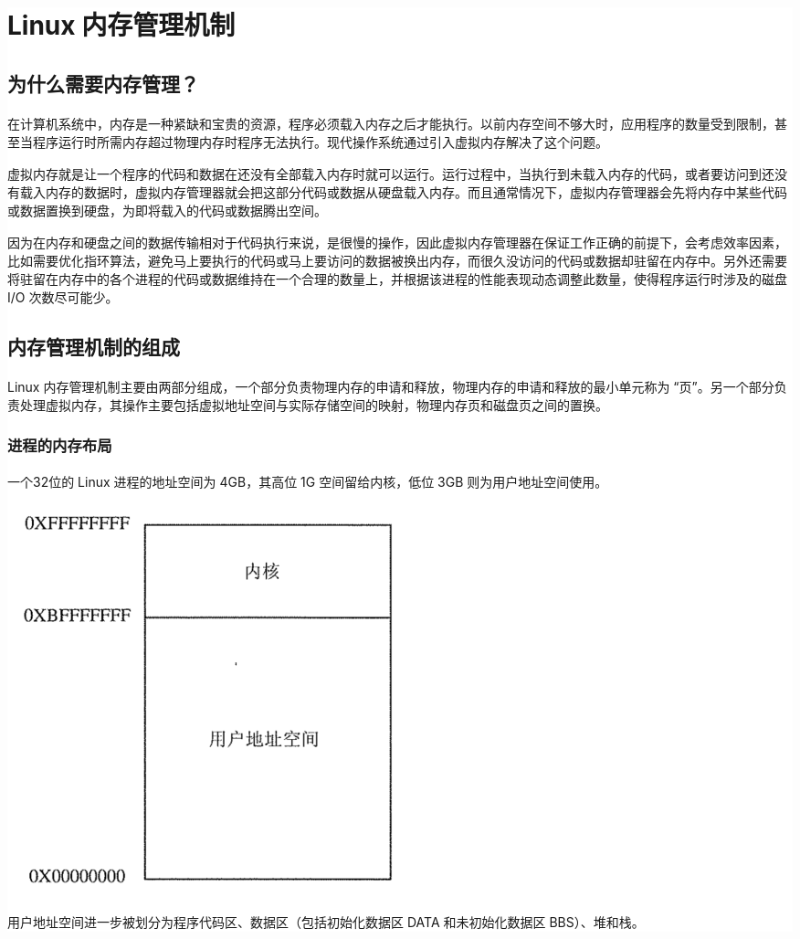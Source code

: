 # Linux 内存管理机制

## 为什么需要内存管理？

在计算机系统中，内存是一种紧缺和宝贵的资源，程序必须载入内存之后才能执行。以前内存空间不够大时，应用程序的数量受到限制，甚至当程序运行时所需内存超过物理内存时程序无法执行。现代操作系统通过引入虚拟内存解决了这个问题。

虚拟内存就是让一个程序的代码和数据在还没有全部载入内存时就可以运行。运行过程中，当执行到未载入内存的代码，或者要访问到还没有载入内存的数据时，虚拟内存管理器就会把这部分代码或数据从硬盘载入内存。而且通常情况下，虚拟内存管理器会先将内存中某些代码或数据置换到硬盘，为即将载入的代码或数据腾出空间。

因为在内存和硬盘之间的数据传输相对于代码执行来说，是很慢的操作，因此虚拟内存管理器在保证工作正确的前提下，会考虑效率因素，比如需要优化指环算法，避免马上要执行的代码或马上要访问的数据被换出内存，而很久没访问的代码或数据却驻留在内存中。另外还需要将驻留在内存中的各个进程的代码或数据维持在一个合理的数量上，并根据该进程的性能表现动态调整此数量，使得程序运行时涉及的磁盘 I/O 次数尽可能少。

## 内存管理机制的组成

Linux 内存管理机制主要由两部分组成，一个部分负责物理内存的申请和释放，物理内存的申请和释放的最小单元称为 “页”。另一个部分负责处理虚拟内存，其操作主要包括虚拟地址空间与实际存储空间的映射，物理内存页和磁盘页之间的置换。

### 进程的内存布局

一个32位的 Linux 进程的地址空间为 4GB，其高位 1G 空间留给内核，低位 3GB 则为用户地址空间使用。

![](https://github.com/Rjerk/learning-notes/blob/master/img/LinuxMemoryManagement0.png?raw=true)

用户地址空间进一步被划分为程序代码区、数据区（包括初始化数据区 DATA 和未初始化数据区 BBS）、堆和栈。
